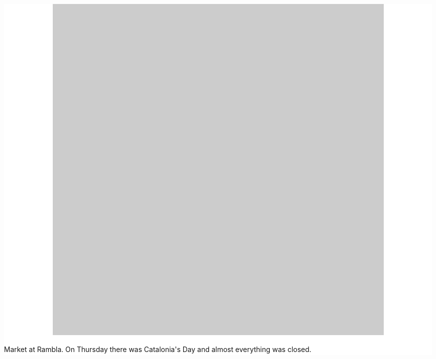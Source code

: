 <a href="https://www.flickr.com/photos/118782975@N05/15123268408" title="DSC02374 by Elevenroute, on Flickr"><img src="/images/bg.png" data-src="https://farm4.staticflickr.com/3887/15123268408_1b47976a50_b.jpg" width="1000" height="665" alt="DSC02374"></a>

Market at Rambla. On Thursday there was Catalonia's Day and almost everything was closed.
